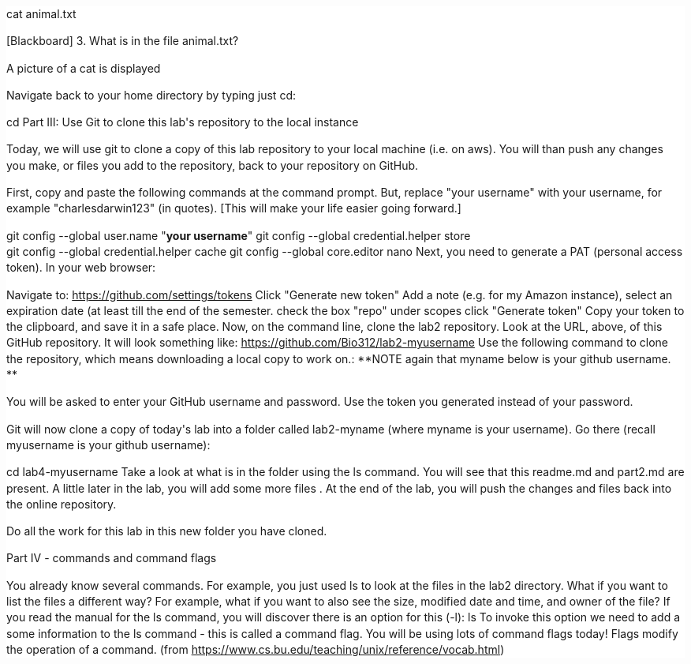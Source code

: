  cat animal.txt

[Blackboard] 3. What is in the file animal.txt?

A picture of a cat is displayed

Navigate back to your home directory by typing just cd:

cd
Part III: Use Git to clone this lab's repository to the local instance

Today, we will use git to clone a copy of this lab repository to your local machine (i.e. on aws). You will than push any changes you make, or files you add to the repository, back to your repository on GitHub.

First, copy and paste the following commands at the command prompt. But, replace "your username" with your username, for example "charlesdarwin123" (in quotes). [This will make your life easier going forward.]

git config --global user.name "**your username**" 
git config --global credential.helper store  
git config --global credential.helper cache 
git config --global core.editor nano 
Next, you need to generate a PAT (personal access token). In your web browser:

Navigate to: https://github.com/settings/tokens
Click "Generate new token"
Add a note (e.g. for my Amazon instance),
select an expiration date (at least till the end of the semester.
check the box "repo" under scopes
click "Generate token"
Copy your token to the clipboard, and save it in a safe place.
Now, on the command line, clone the lab2 repository. Look at the URL, above, of this GitHub repository. It will look something like: https://github.com/Bio312/lab2-myusername Use the following command to clone the repository, which means downloading a local copy to work on.: **NOTE again that myname below is your github username. **


You will be asked to enter your GitHub username and password. Use the token you generated instead of your password.

Git will now clone a copy of today's lab into a folder called lab2-myname (where myname is your username). Go there (recall myusername is your github username):

cd lab4-myusername
Take a look at what is in the folder using the ls command. You will see that this readme.md and part2.md are present. A little later in the lab, you will add some more files . At the end of the lab, you will push the changes and files back into the online repository.

Do all the work for this lab in this new folder you have cloned.

Part IV - commands and command flags

You already know several commands. For example, you just used ls to look at the files in the lab2 directory. What if you want to list the files a different way? For example, what if you want to also see the size, modified date and time, and owner of the file? If you read the manual for the ls command, you will discover there is an option for this (-l): ls To invoke this option we need to add a some information to the ls command - this is called a command flag. You will be using lots of command flags today! Flags modify the operation of a command. (from https://www.cs.bu.edu/teaching/unix/reference/vocab.html)
